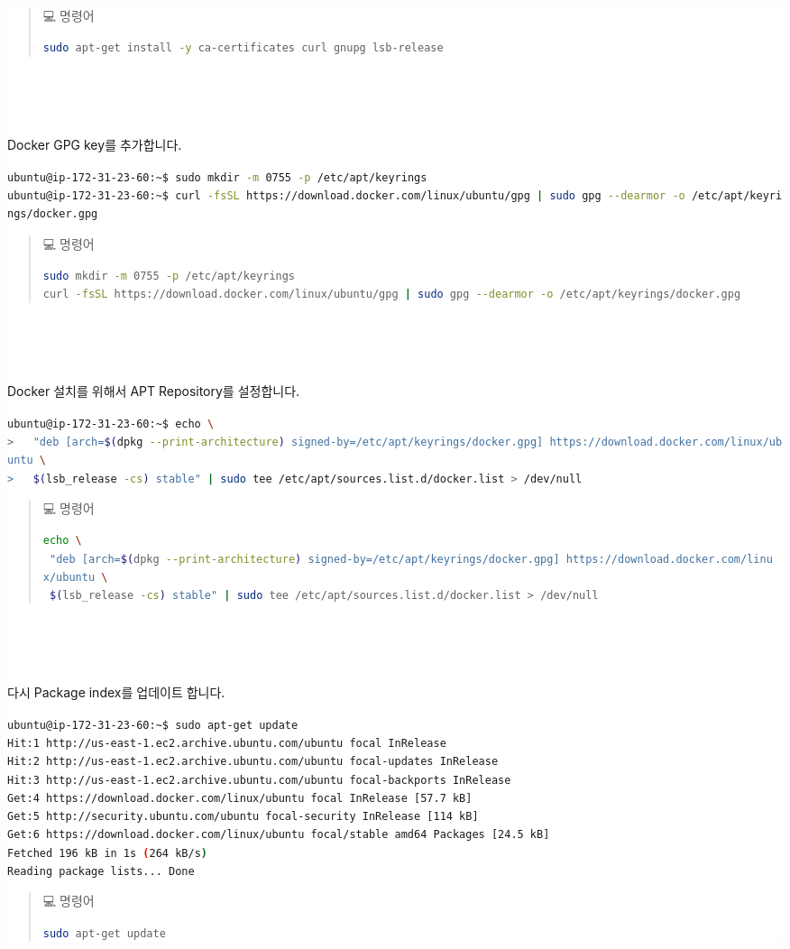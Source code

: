 > 💻 명령어
>```bash
>sudo apt-get install -y ca-certificates curl gnupg lsb-release
>```

<br><br><br>

Docker GPG key를 추가합니다.
```bash
ubuntu@ip-172-31-23-60:~$ sudo mkdir -m 0755 -p /etc/apt/keyrings
ubuntu@ip-172-31-23-60:~$ curl -fsSL https://download.docker.com/linux/ubuntu/gpg | sudo gpg --dearmor -o /etc/apt/keyrings/docker.gpg
```

> 💻 명령어
>```bash
>sudo mkdir -m 0755 -p /etc/apt/keyrings
>curl -fsSL https://download.docker.com/linux/ubuntu/gpg | sudo gpg --dearmor -o /etc/apt/keyrings/docker.gpg
>
>```

<br><br><br>

Docker 설치를 위해서 APT Repository를 설정합니다.
```bash
ubuntu@ip-172-31-23-60:~$ echo \
>   "deb [arch=$(dpkg --print-architecture) signed-by=/etc/apt/keyrings/docker.gpg] https://download.docker.com/linux/ubuntu \
>   $(lsb_release -cs) stable" | sudo tee /etc/apt/sources.list.d/docker.list > /dev/null
```

> 💻 명령어
>```bash
>echo \
>  "deb [arch=$(dpkg --print-architecture) signed-by=/etc/apt/keyrings/docker.gpg] https://download.docker.com/linux/ubuntu \
>  $(lsb_release -cs) stable" | sudo tee /etc/apt/sources.list.d/docker.list > /dev/null
>```

<br><br><br>

다시 Package index를 업데이트 합니다.
```bash
ubuntu@ip-172-31-23-60:~$ sudo apt-get update
Hit:1 http://us-east-1.ec2.archive.ubuntu.com/ubuntu focal InRelease
Hit:2 http://us-east-1.ec2.archive.ubuntu.com/ubuntu focal-updates InRelease
Hit:3 http://us-east-1.ec2.archive.ubuntu.com/ubuntu focal-backports InRelease
Get:4 https://download.docker.com/linux/ubuntu focal InRelease [57.7 kB]
Get:5 http://security.ubuntu.com/ubuntu focal-security InRelease [114 kB]
Get:6 https://download.docker.com/linux/ubuntu focal/stable amd64 Packages [24.5 kB]
Fetched 196 kB in 1s (264 kB/s)
Reading package lists... Done
```

> 💻 명령어
>```bash
>sudo apt-get update
>```
